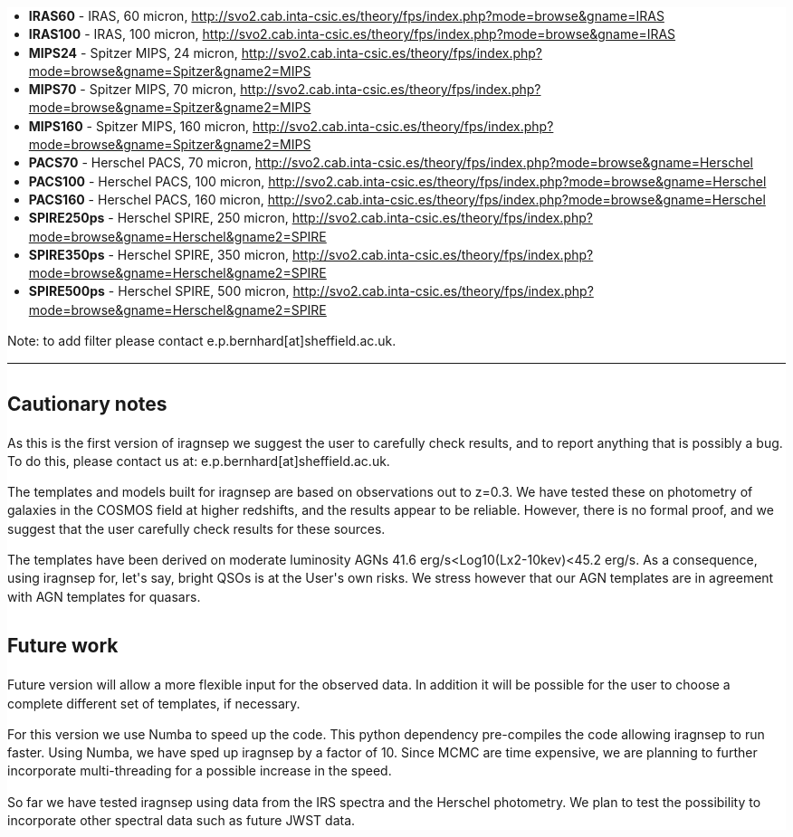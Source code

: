 * **IRAS60** - IRAS, 60 micron, http://svo2.cab.inta-csic.es/theory/fps/index.php?mode=browse&gname=IRAS
* **IRAS100** - IRAS, 100 micron, http://svo2.cab.inta-csic.es/theory/fps/index.php?mode=browse&gname=IRAS
* **MIPS24** - Spitzer MIPS, 24 micron, http://svo2.cab.inta-csic.es/theory/fps/index.php?mode=browse&gname=Spitzer&gname2=MIPS
* **MIPS70** - Spitzer MIPS, 70 micron, http://svo2.cab.inta-csic.es/theory/fps/index.php?mode=browse&gname=Spitzer&gname2=MIPS
* **MIPS160** - Spitzer MIPS, 160 micron, http://svo2.cab.inta-csic.es/theory/fps/index.php?mode=browse&gname=Spitzer&gname2=MIPS
* **PACS70** - Herschel PACS, 70 micron, http://svo2.cab.inta-csic.es/theory/fps/index.php?mode=browse&gname=Herschel
* **PACS100** - Herschel PACS, 100 micron, http://svo2.cab.inta-csic.es/theory/fps/index.php?mode=browse&gname=Herschel
* **PACS160** - Herschel PACS, 160 micron, http://svo2.cab.inta-csic.es/theory/fps/index.php?mode=browse&gname=Herschel
* **SPIRE250ps** - Herschel SPIRE, 250 micron, http://svo2.cab.inta-csic.es/theory/fps/index.php?mode=browse&gname=Herschel&gname2=SPIRE
* **SPIRE350ps** - Herschel SPIRE, 350 micron, http://svo2.cab.inta-csic.es/theory/fps/index.php?mode=browse&gname=Herschel&gname2=SPIRE
* **SPIRE500ps** - Herschel SPIRE, 500 micron, http://svo2.cab.inta-csic.es/theory/fps/index.php?mode=browse&gname=Herschel&gname2=SPIRE

Note: to add filter please contact e.p.bernhard[at]sheffield.ac.uk.

-- --

## Cautionary notes

As this is the first version of iragnsep we suggest the user to carefully check results, and to report anything that is possibly a bug. To do this, please contact us at: e.p.bernhard[at]sheffield.ac.uk.

The templates and models built for iragnsep are based on observations out to z=0.3. We have tested these on photometry of galaxies in the COSMOS field at higher redshifts, and the results appear to be reliable. However, there is no formal proof, and we suggest that the user carefully check results for these sources.

The templates have been derived on moderate luminosity AGNs 41.6 erg/s<Log10(Lx2-10kev)<45.2 erg/s. As a consequence, using iragnsep for, let's say, bright QSOs is at the User's own risks. We stress however that our AGN templates are in agreement with AGN templates for quasars.

## Future work

Future version will allow a more flexible input for the observed data. In addition it will be possible for the user to choose a complete different set of templates, if necessary.

For this version we use Numba to speed up the code. This python dependency pre-compiles the code allowing iragnsep to run faster. Using Numba, we have sped up iragnsep by a factor of 10. Since MCMC are time expensive, we are planning to further incorporate multi-threading for a possible increase in the speed.

So far we have tested iragnsep using data from the IRS spectra and  the Herschel photometry. We plan to test the possibility to incorporate other spectral data such as future JWST data.
